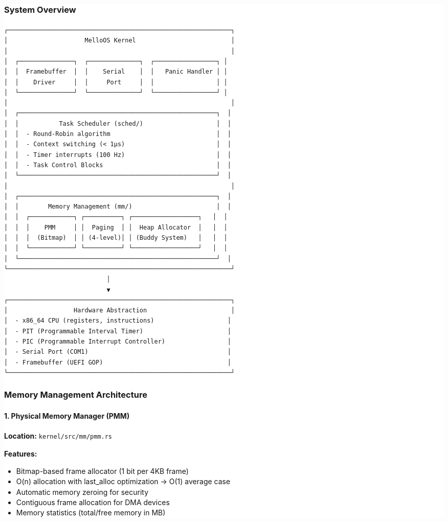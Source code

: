 ### System Overview

```
┌─────────────────────────────────────────────────────────────┐
│                     MelloOS Kernel                          │
│                                                             │
│  ┌───────────────┐  ┌──────────────┐  ┌─────────────────┐ │
│  │  Framebuffer  │  │    Serial    │  │   Panic Handler │ │
│  │    Driver     │  │     Port     │  │                 │ │
│  └───────────────┘  └──────────────┘  └─────────────────┘ │
│                                                             │
│  ┌──────────────────────────────────────────────────────┐  │
│  │           Task Scheduler (sched/)                    │  │
│  │  - Round-Robin algorithm                             │  │
│  │  - Context switching (< 1μs)                         │  │
│  │  - Timer interrupts (100 Hz)                         │  │
│  │  - Task Control Blocks                               │  │
│  └──────────────────────────────────────────────────────┘  │
│                                                             │
│  ┌──────────────────────────────────────────────────────┐  │
│  │        Memory Management (mm/)                       │  │
│  │  ┌────────────┐ ┌──────────┐ ┌──────────────────┐   │  │
│  │  │    PMM     │ │  Paging  │ │  Heap Allocator  │   │  │
│  │  │  (Bitmap)  │ │ (4-level)│ │ (Buddy System)   │   │  │
│  │  └────────────┘ └──────────┘ └──────────────────┘   │  │
│  └──────────────────────────────────────────────────────┘  │
└─────────────────────────────────────────────────────────────┘
                            │
                            ▼
┌─────────────────────────────────────────────────────────────┐
│                  Hardware Abstraction                       │
│  - x86_64 CPU (registers, instructions)                    │
│  - PIT (Programmable Interval Timer)                       │
│  - PIC (Programmable Interrupt Controller)                 │
│  - Serial Port (COM1)                                      │
│  - Framebuffer (UEFI GOP)                                  │
└─────────────────────────────────────────────────────────────┘
```

### Memory Management Architecture

#### 1. Physical Memory Manager (PMM)

**Location:** `kernel/src/mm/pmm.rs`

**Features:**
- Bitmap-based frame allocator (1 bit per 4KB frame)
- O(n) allocation with last_alloc optimization → O(1) average case
- Automatic memory zeroing for security
- Contiguous frame allocation for DMA devices
- Memory statistics (total/free memory in MB)
